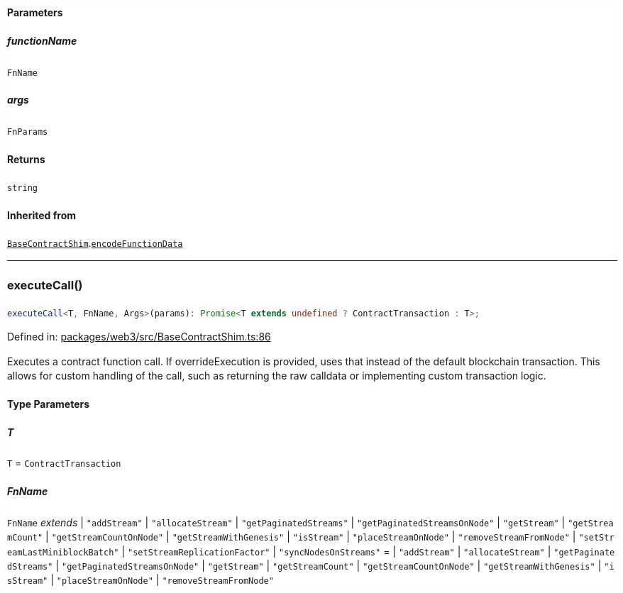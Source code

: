 #### Parameters

##### functionName

`FnName`

##### args

`FnParams`

#### Returns

`string`

#### Inherited from

[`BaseContractShim`](BaseContractShim.md).[`encodeFunctionData`](BaseContractShim.md#encodefunctiondata)

***

### executeCall()

```ts
executeCall<T, FnName, Args>(params): Promise<T extends undefined ? ContractTransaction : T>;
```

Defined in: [packages/web3/src/BaseContractShim.ts:86](https://github.com/towns-protocol/towns/blob/0db1fd0ac7258e8db8cedfb6183e8eade8284fa1/packages/web3/src/BaseContractShim.ts#L86)

Executes a contract function call. If overrideExecution is provided, uses that instead of
the default blockchain transaction. This allows for custom handling of the call, such as
returning the raw calldata or implementing custom transaction logic.

#### Type Parameters

##### T

`T` = `ContractTransaction`

##### FnName

`FnName` *extends* 
  \| `"addStream"`
  \| `"allocateStream"`
  \| `"getPaginatedStreams"`
  \| `"getPaginatedStreamsOnNode"`
  \| `"getStream"`
  \| `"getStreamCount"`
  \| `"getStreamCountOnNode"`
  \| `"getStreamWithGenesis"`
  \| `"isStream"`
  \| `"placeStreamOnNode"`
  \| `"removeStreamFromNode"`
  \| `"setStreamLastMiniblockBatch"`
  \| `"setStreamReplicationFactor"`
  \| `"syncNodesOnStreams"` = 
  \| `"addStream"`
  \| `"allocateStream"`
  \| `"getPaginatedStreams"`
  \| `"getPaginatedStreamsOnNode"`
  \| `"getStream"`
  \| `"getStreamCount"`
  \| `"getStreamCountOnNode"`
  \| `"getStreamWithGenesis"`
  \| `"isStream"`
  \| `"placeStreamOnNode"`
  \| `"removeStreamFromNode"`